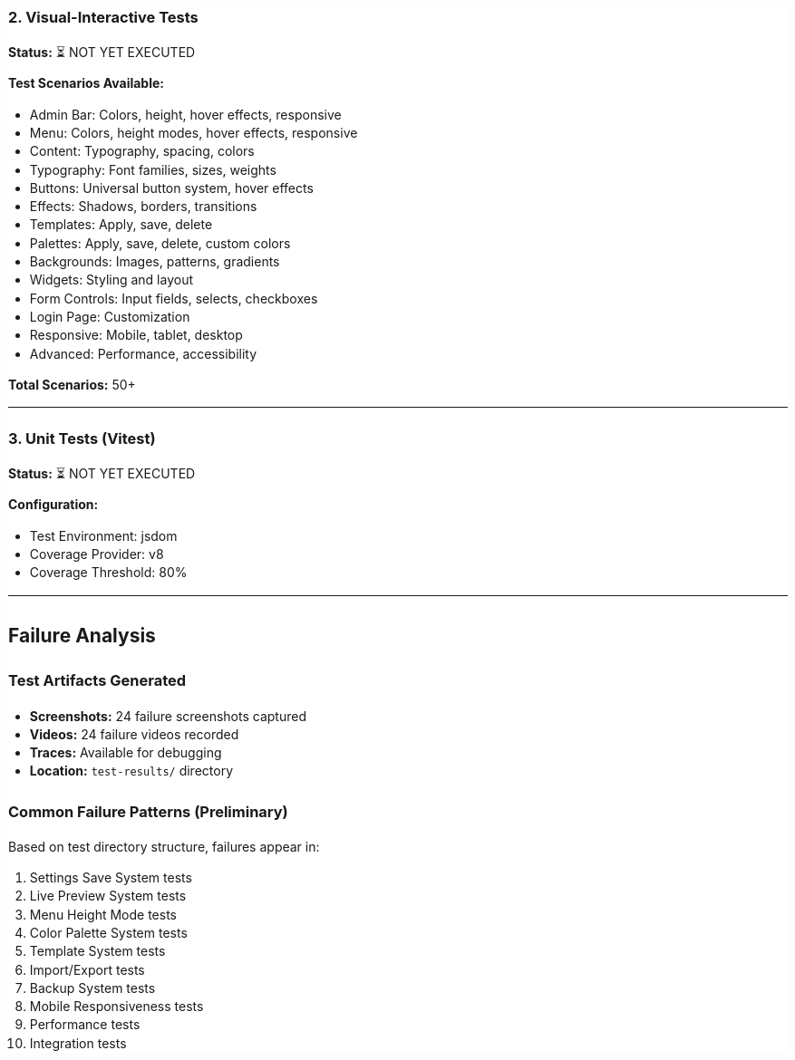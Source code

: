 ### 2. Visual-Interactive Tests

**Status:** ⏳ NOT YET EXECUTED

**Test Scenarios Available:**
- Admin Bar: Colors, height, hover effects, responsive
- Menu: Colors, height modes, hover effects, responsive
- Content: Typography, spacing, colors
- Typography: Font families, sizes, weights
- Buttons: Universal button system, hover effects
- Effects: Shadows, borders, transitions
- Templates: Apply, save, delete
- Palettes: Apply, save, delete, custom colors
- Backgrounds: Images, patterns, gradients
- Widgets: Styling and layout
- Form Controls: Input fields, selects, checkboxes
- Login Page: Customization
- Responsive: Mobile, tablet, desktop
- Advanced: Performance, accessibility

**Total Scenarios:** 50+

---

### 3. Unit Tests (Vitest)

**Status:** ⏳ NOT YET EXECUTED

**Configuration:**
- Test Environment: jsdom
- Coverage Provider: v8
- Coverage Threshold: 80%

---

## Failure Analysis

### Test Artifacts Generated

- **Screenshots:** 24 failure screenshots captured
- **Videos:** 24 failure videos recorded
- **Traces:** Available for debugging
- **Location:** `test-results/` directory

### Common Failure Patterns (Preliminary)

Based on test directory structure, failures appear in:

1. Settings Save System tests
2. Live Preview System tests
3. Menu Height Mode tests
4. Color Palette System tests
5. Template System tests
6. Import/Export tests
7. Backup System tests
8. Mobile Responsiveness tests
9. Performance tests
10. Integration tests
